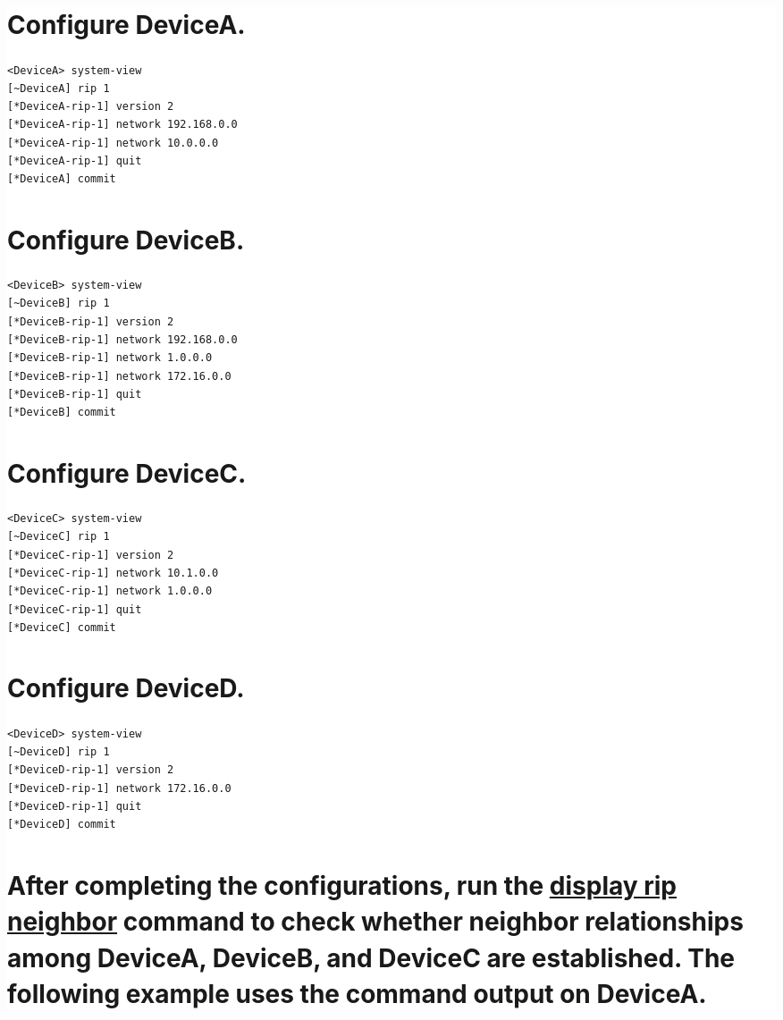    
   
   # Configure DeviceA.
   
   ```
   <DeviceA> system-view
   [~DeviceA] rip 1
   [*DeviceA-rip-1] version 2
   [*DeviceA-rip-1] network 192.168.0.0
   [*DeviceA-rip-1] network 10.0.0.0
   [*DeviceA-rip-1] quit
   [*DeviceA] commit
   ```
   
   # Configure DeviceB.
   
   ```
   <DeviceB> system-view
   [~DeviceB] rip 1
   [*DeviceB-rip-1] version 2
   [*DeviceB-rip-1] network 192.168.0.0
   [*DeviceB-rip-1] network 1.0.0.0
   [*DeviceB-rip-1] network 172.16.0.0
   [*DeviceB-rip-1] quit
   [*DeviceB] commit
   ```
   
   # Configure DeviceC.
   
   ```
   <DeviceC> system-view
   [~DeviceC] rip 1
   [*DeviceC-rip-1] version 2
   [*DeviceC-rip-1] network 10.1.0.0
   [*DeviceC-rip-1] network 1.0.0.0
   [*DeviceC-rip-1] quit
   [*DeviceC] commit
   ```
   
   # Configure DeviceD.
   
   ```
   <DeviceD> system-view
   [~DeviceD] rip 1
   [*DeviceD-rip-1] version 2
   [*DeviceD-rip-1] network 172.16.0.0
   [*DeviceD-rip-1] quit
   [*DeviceD] commit
   ```
   
   # After completing the configurations, run the [**display rip neighbor**](cmdqueryname=display+rip+neighbor) command to check whether neighbor relationships among DeviceA, DeviceB, and DeviceC are established. The following example uses the command output on DeviceA.
   